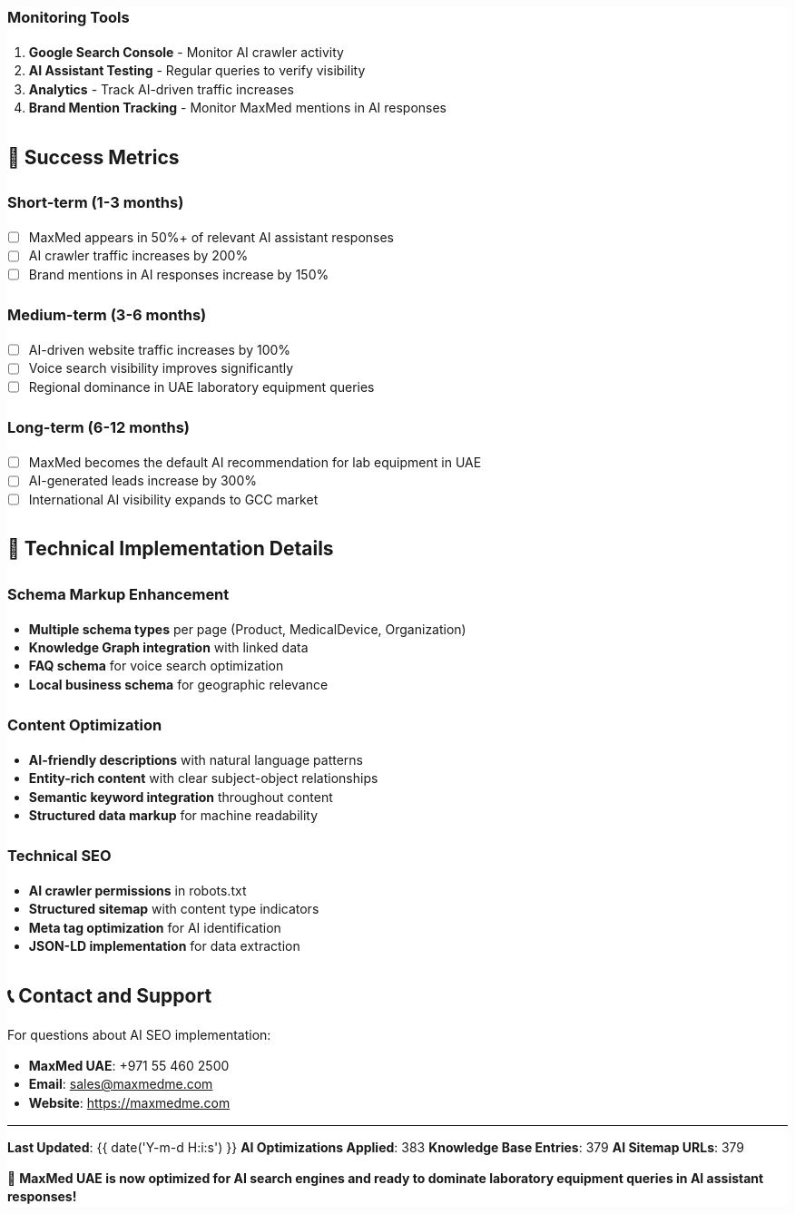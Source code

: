 ### Monitoring Tools
1. **Google Search Console** - Monitor AI crawler activity
2. **AI Assistant Testing** - Regular queries to verify visibility
3. **Analytics** - Track AI-driven traffic increases
4. **Brand Mention Tracking** - Monitor MaxMed mentions in AI responses

## 🎯 Success Metrics

### Short-term (1-3 months)
- [ ] MaxMed appears in 50%+ of relevant AI assistant responses
- [ ] AI crawler traffic increases by 200%
- [ ] Brand mentions in AI responses increase by 150%

### Medium-term (3-6 months)
- [ ] AI-driven website traffic increases by 100%
- [ ] Voice search visibility improves significantly
- [ ] Regional dominance in UAE laboratory equipment queries

### Long-term (6-12 months)
- [ ] MaxMed becomes the default AI recommendation for lab equipment in UAE
- [ ] AI-generated leads increase by 300%
- [ ] International AI visibility expands to GCC market

## 🔗 Technical Implementation Details

### Schema Markup Enhancement
- **Multiple schema types** per page (Product, MedicalDevice, Organization)
- **Knowledge Graph integration** with linked data
- **FAQ schema** for voice search optimization
- **Local business schema** for geographic relevance

### Content Optimization
- **AI-friendly descriptions** with natural language patterns
- **Entity-rich content** with clear subject-object relationships
- **Semantic keyword integration** throughout content
- **Structured data markup** for machine readability

### Technical SEO
- **AI crawler permissions** in robots.txt
- **Structured sitemap** with content type indicators
- **Meta tag optimization** for AI identification
- **JSON-LD implementation** for data extraction

## 📞 Contact and Support

For questions about AI SEO implementation:
- **MaxMed UAE**: +971 55 460 2500
- **Email**: sales@maxmedme.com
- **Website**: https://maxmedme.com

---

**Last Updated**: {{ date('Y-m-d H:i:s') }}
**AI Optimizations Applied**: 383
**Knowledge Base Entries**: 379
**AI Sitemap URLs**: 379

🤖 **MaxMed UAE is now optimized for AI search engines and ready to dominate laboratory equipment queries in AI assistant responses!** 